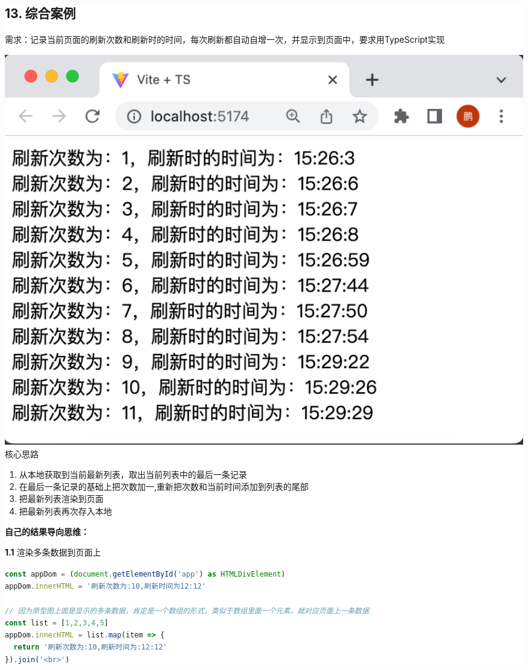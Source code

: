 

## 13. 综合案例

需求：记录当前页面的刷新次数和刷新时的时间，每次刷新都自动自增一次，并显示到页面中，要求用TypeScript实现

![image.png](assets/100(46).png)
核心思路

1. 从本地获取到当前最新列表，取出当前列表中的最后一条记录
2. 在最后一条记录的基础上把次数加一,重新把次数和当前时间添加到列表的尾部
3. 把最新列表渲染到页面
4. 把最新列表再次存入本地



**自己的结果导向思维：**

**1.1** 渲染多条数据到页面上

```typescript
const appDom = (document.getElementById('app') as HTMLDivElement)
appDom.innerHTML = '刷新次数为:10,刷新时间为12:12'

// 因为原型图上面是显示的多条数据，肯定是一个数组的形式，类似于数组里面一个元素，就对应页面上一条数据
const list = [1,2,3,4,5]
appDom.innerHTML = list.map(item => {
  return '刷新次数为:10,刷新时间为:12:12'
}).join('<br>')
```


  [p in Keys1]: number